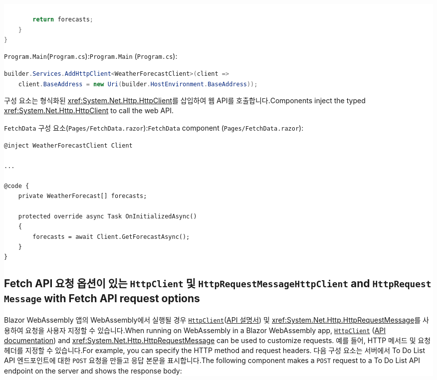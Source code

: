 ```csharp
    
        return forecasts;
    }
}
```

<span data-ttu-id="04720-164">`Program.Main`(`Program.cs`):</span><span class="sxs-lookup"><span data-stu-id="04720-164">`Program.Main` (`Program.cs`):</span></span>

```csharp
builder.Services.AddHttpClient<WeatherForecastClient>(client => 
    client.BaseAddress = new Uri(builder.HostEnvironment.BaseAddress));
```

<span data-ttu-id="04720-165">구성 요소는 형식화된 <xref:System.Net.Http.HttpClient>를 삽입하여 웹 API를 호출합니다.</span><span class="sxs-lookup"><span data-stu-id="04720-165">Components inject the typed <xref:System.Net.Http.HttpClient> to call the web API.</span></span>

<span data-ttu-id="04720-166">`FetchData` 구성 요소(`Pages/FetchData.razor`):</span><span class="sxs-lookup"><span data-stu-id="04720-166">`FetchData` component (`Pages/FetchData.razor`):</span></span>

```razor
@inject WeatherForecastClient Client

...

@code {
    private WeatherForecast[] forecasts;

    protected override async Task OnInitializedAsync()
    {
        forecasts = await Client.GetForecastAsync();
    }
}
```

## <a name="httpclient-and-httprequestmessage-with-fetch-api-request-options"></a><span data-ttu-id="04720-167">Fetch API 요청 옵션이 있는 `HttpClient` 및 `HttpRequestMessage`</span><span class="sxs-lookup"><span data-stu-id="04720-167">`HttpClient` and `HttpRequestMessage` with Fetch API request options</span></span>

<span data-ttu-id="04720-168">Blazor WebAssembly 앱의 WebAssembly에서 실행될 경우 [`HttpClient`](xref:fundamentals/http-requests)([API 설명서](xref:System.Net.Http.HttpClient)) 및 <xref:System.Net.Http.HttpRequestMessage>를 사용하여 요청을 사용자 지정할 수 있습니다.</span><span class="sxs-lookup"><span data-stu-id="04720-168">When running on WebAssembly in a Blazor WebAssembly app, [`HttpClient`](xref:fundamentals/http-requests) ([API documentation](xref:System.Net.Http.HttpClient)) and <xref:System.Net.Http.HttpRequestMessage> can be used to customize requests.</span></span> <span data-ttu-id="04720-169">예를 들어, HTTP 메서드 및 요청 헤더를 지정할 수 있습니다.</span><span class="sxs-lookup"><span data-stu-id="04720-169">For example, you can specify the HTTP method and request headers.</span></span> <span data-ttu-id="04720-170">다음 구성 요소는 서버에서 To Do List API 엔드포인트에 대한 `POST` 요청을 만들고 응답 본문을 표시합니다.</span><span class="sxs-lookup"><span data-stu-id="04720-170">The following component makes a `POST` request to a To Do List API endpoint on the server and shows the response body:</span></span>
